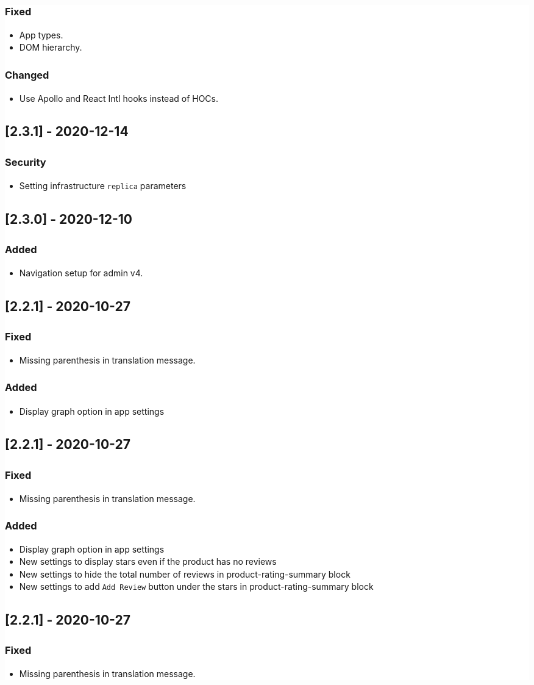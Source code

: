 ### Fixed

- App types.
- DOM hierarchy.

### Changed

- Use Apollo and React Intl hooks instead of HOCs.

## [2.3.1] - 2020-12-14

### Security

- Setting infrastructure `replica` parameters

## [2.3.0] - 2020-12-10

### Added

- Navigation setup for admin v4.

## [2.2.1] - 2020-10-27

### Fixed

- Missing parenthesis in translation message.

### Added

- Display graph option in app settings

## [2.2.1] - 2020-10-27

### Fixed

- Missing parenthesis in translation message.

### Added

- Display graph option in app settings
- New settings to display stars even if the product has no reviews
- New settings to hide the total number of reviews in product-rating-summary block
- New settings to add `Add Review` button under the stars in product-rating-summary block

## [2.2.1] - 2020-10-27

### Fixed

- Missing parenthesis in translation message.
